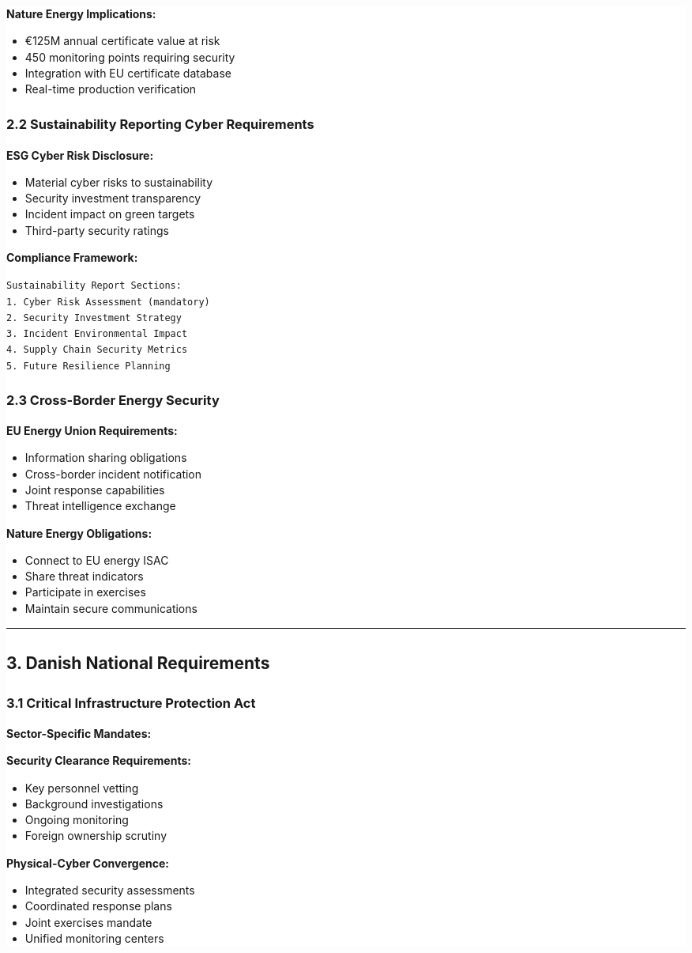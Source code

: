 **Nature Energy Implications:**
- €125M annual certificate value at risk
- 450 monitoring points requiring security
- Integration with EU certificate database
- Real-time production verification

### 2.2 Sustainability Reporting Cyber Requirements

**ESG Cyber Risk Disclosure:**
- Material cyber risks to sustainability
- Security investment transparency
- Incident impact on green targets
- Third-party security ratings

**Compliance Framework:**
```
Sustainability Report Sections:
1. Cyber Risk Assessment (mandatory)
2. Security Investment Strategy
3. Incident Environmental Impact
4. Supply Chain Security Metrics
5. Future Resilience Planning
```

### 2.3 Cross-Border Energy Security

**EU Energy Union Requirements:**
- Information sharing obligations
- Cross-border incident notification
- Joint response capabilities
- Threat intelligence exchange

**Nature Energy Obligations:**
- Connect to EU energy ISAC
- Share threat indicators
- Participate in exercises
- Maintain secure communications

---

## 3. Danish National Requirements

### 3.1 Critical Infrastructure Protection Act

**Sector-Specific Mandates:**

**Security Clearance Requirements:**
- Key personnel vetting
- Background investigations
- Ongoing monitoring
- Foreign ownership scrutiny

**Physical-Cyber Convergence:**
- Integrated security assessments
- Coordinated response plans
- Joint exercises mandate
- Unified monitoring centers
